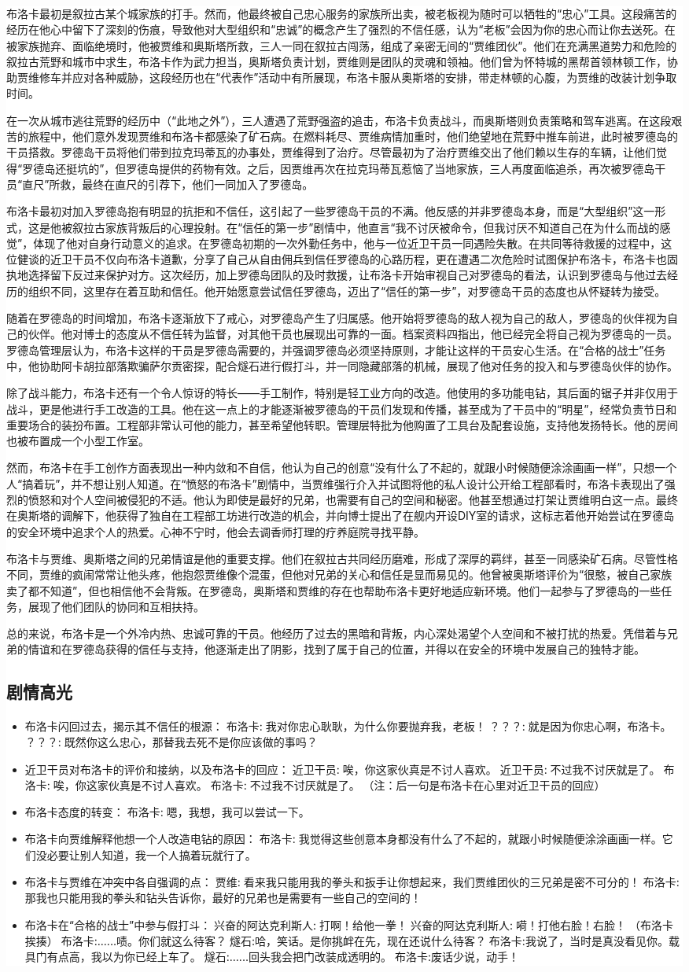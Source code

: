 布洛卡最初是叙拉古某个城家族的打手。然而，他最终被自己忠心服务的家族所出卖，被老板视为随时可以牺牲的“忠心”工具。这段痛苦的经历在他心中留下了深刻的伤痕，导致他对大型组织和“忠诚”的概念产生了强烈的不信任感，认为“老板”会因为你的忠心而让你去送死。在被家族抛弃、面临绝境时，他被贾维和奥斯塔所救，三人一同在叙拉古闯荡，组成了亲密无间的“贾维团伙”。他们在充满黑道势力和危险的叙拉古荒野和城市中求生，布洛卡作为武力担当，奥斯塔负责计划，贾维则是团队的灵魂和领袖。他们曾为怀特城的黑帮首领林顿工作，协助贾维修车并应对各种威胁，这段经历也在“代表作”活动中有所展现，布洛卡服从奥斯塔的安排，带走林顿的心腹，为贾维的改装计划争取时间。

在一次从城市逃往荒野的经历中（“此地之外”），三人遭遇了荒野强盗的追击，布洛卡负责战斗，而奥斯塔则负责策略和驾车逃离。在这段艰苦的旅程中，他们意外发现贾维和布洛卡都感染了矿石病。在燃料耗尽、贾维病情加重时，他们绝望地在荒野中推车前进，此时被罗德岛的干员搭救。罗德岛干员将他们带到拉克玛蒂瓦的办事处，贾维得到了治疗。尽管最初为了治疗贾维交出了他们赖以生存的车辆，让他们觉得“罗德岛还挺坑的”，但罗德岛提供的药物有效。之后，因贾维再次在拉克玛蒂瓦惹恼了当地家族，三人再度面临追杀，再次被罗德岛干员“直尺”所救，最终在直尺的引荐下，他们一同加入了罗德岛。

布洛卡最初对加入罗德岛抱有明显的抗拒和不信任，这引起了一些罗德岛干员的不满。他反感的并非罗德岛本身，而是“大型组织”这一形式，这是他被叙拉古家族背叛后的心理投射。在“信任的第一步”剧情中，他直言“我不讨厌被命令，但我讨厌不知道自己在为什么而战的感觉”，体现了他对自身行动意义的追求。在罗德岛初期的一次外勤任务中，他与一位近卫干员一同遇险失散。在共同等待救援的过程中，这位健谈的近卫干员不仅向布洛卡道歉，分享了自己从自由佣兵到信任罗德岛的心路历程，更在遭遇二次危险时试图保护布洛卡，布洛卡也固执地选择留下反过来保护对方。这次经历，加上罗德岛团队的及时救援，让布洛卡开始审视自己对罗德岛的看法，认识到罗德岛与他过去经历的组织不同，这里存在着互助和信任。他开始愿意尝试信任罗德岛，迈出了“信任的第一步”，对罗德岛干员的态度也从怀疑转为接受。

随着在罗德岛的时间增加，布洛卡逐渐放下了戒心，对罗德岛产生了归属感。他开始将罗德岛的敌人视为自己的敌人，罗德岛的伙伴视为自己的伙伴。他对博士的态度从不信任转为监督，对其他干员也展现出可靠的一面。档案资料四指出，他已经完全将自己视为罗德岛的一员。罗德岛管理层认为，布洛卡这样的干员是罗德岛需要的，并强调罗德岛必须坚持原则，才能让这样的干员安心生活。在“合格的战士”任务中，他协助阿卡胡拉部落欺骗萨尔贡密探，配合燧石进行假打斗，并一同隐藏部落的机械，展现了他对任务的投入和与罗德岛伙伴的协作。

除了战斗能力，布洛卡还有一个令人惊讶的特长——手工制作，特别是轻工业方向的改造。他使用的多功能电钻，其后面的锯子并非仅用于战斗，更是他进行手工改造的工具。他在这一点上的才能逐渐被罗德岛的干员们发现和传播，甚至成为了干员中的“明星”，经常负责节日和重要场合的装扮布置。工程部非常认可他的能力，甚至希望他转职。管理层特批为他购置了工具台及配套设施，支持他发扬特长。他的房间也被布置成一个小型工作室。

然而，布洛卡在手工创作方面表现出一种内敛和不自信，他认为自己的创意“没有什么了不起的，就跟小时候随便涂涂画画一样”，只想一个人“搞着玩”，并不想让别人知道。在“愤怒的布洛卡”剧情中，当贾维强行介入并试图将他的私人设计公开给工程部看时，布洛卡表现出了强烈的愤怒和对个人空间被侵犯的不适。他认为即使是最好的兄弟，也需要有自己的空间和秘密。他甚至想通过打架让贾维明白这一点。最终在奥斯塔的调解下，他获得了独自在工程部工坊进行改造的机会，并向博士提出了在舰内开设DIY室的请求，这标志着他开始尝试在罗德岛的安全环境中追求个人的热爱。心神不宁时，他会去调香师打理的疗养庭院寻找平静。

布洛卡与贾维、奥斯塔之间的兄弟情谊是他的重要支撑。他们在叙拉古共同经历磨难，形成了深厚的羁绊，甚至一同感染矿石病。尽管性格不同，贾维的疯闹常常让他头疼，他抱怨贾维像个混蛋，但他对兄弟的关心和信任是显而易见的。他曾被奥斯塔评价为“很憨，被自己家族卖了都不知道”，但也相信他不会背叛。在罗德岛，奥斯塔和贾维的存在也帮助布洛卡更好地适应新环境。他们一起参与了罗德岛的一些任务，展现了他们团队的协同和互相扶持。

总的来说，布洛卡是一个外冷内热、忠诚可靠的干员。他经历了过去的黑暗和背叛，内心深处渴望个人空间和不被打扰的热爱。凭借着与兄弟的情谊和在罗德岛获得的信任与支持，他逐渐走出了阴影，找到了属于自己的位置，并得以在安全的环境中发展自己的独特才能。
## 剧情高光
*   布洛卡闪回过去，揭示其不信任的根源：
    布洛卡: 我对你忠心耿耿，为什么你要抛弃我，老板！
    ？？？: 就是因为你忠心啊，布洛卡。
    ？？？: 既然你这么忠心，那替我去死不是你应该做的事吗？

*   近卫干员对布洛卡的评价和接纳，以及布洛卡的回应：
    近卫干员: 唉，你这家伙真是不讨人喜欢。
    近卫干员: 不过我不讨厌就是了。
    布洛卡: 唉，你这家伙真是不讨人喜欢。
    布洛卡: 不过我不讨厌就是了。
    （注：后一句是布洛卡在心里对近卫干员的回应）

*   布洛卡态度的转变：
    布洛卡: 嗯，我想，我可以尝试一下。

*   布洛卡向贾维解释他想一个人改造电钻的原因：
    布洛卡: 我觉得这些创意本身都没有什么了不起的，就跟小时候随便涂涂画画一样。它们没必要让别人知道，我一个人搞着玩就行了。

*   布洛卡与贾维在冲突中各自强调的点：
    贾维: 看来我只能用我的拳头和扳手让你想起来，我们贾维团伙的三兄弟是密不可分的！
    布洛卡: 那我也只能用我的拳头和钻头告诉你，最好的兄弟也是需要有一些自己的空间的！

*   布洛卡在“合格的战士”中参与假打斗：
    兴奋的阿达克利斯人: 打啊！给他一拳！
    兴奋的阿达克利斯人: 嗬！打他右脸！右脸！
    （布洛卡挨揍）
    布洛卡:......啧。你们就这么待客？
    燧石:哈，笑话。是你挑衅在先，现在还说什么待客？
    布洛卡:我说了，当时是真没看见你。载具门有点高，我以为你已经上车了。
    燧石:......回头我会把门改装成透明的。
    布洛卡:废话少说，动手！
